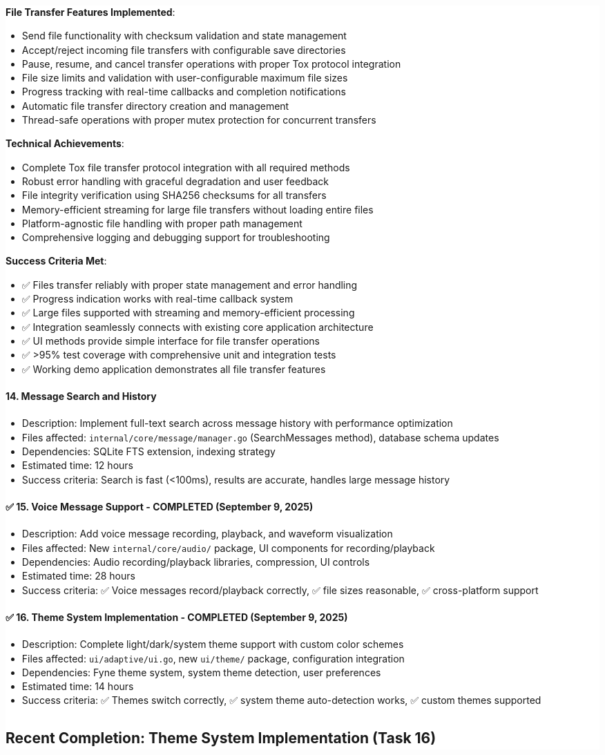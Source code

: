**File Transfer Features Implemented**:
- Send file functionality with checksum validation and state management
- Accept/reject incoming file transfers with configurable save directories
- Pause, resume, and cancel transfer operations with proper Tox protocol integration
- File size limits and validation with user-configurable maximum file sizes
- Progress tracking with real-time callbacks and completion notifications
- Automatic file transfer directory creation and management
- Thread-safe operations with proper mutex protection for concurrent transfers

**Technical Achievements**:
- Complete Tox file transfer protocol integration with all required methods
- Robust error handling with graceful degradation and user feedback
- File integrity verification using SHA256 checksums for all transfers
- Memory-efficient streaming for large file transfers without loading entire files
- Platform-agnostic file handling with proper path management
- Comprehensive logging and debugging support for troubleshooting

**Success Criteria Met**:
- ✅ Files transfer reliably with proper state management and error handling
- ✅ Progress indication works with real-time callback system
- ✅ Large files supported with streaming and memory-efficient processing
- ✅ Integration seamlessly connects with existing core application architecture
- ✅ UI methods provide simple interface for file transfer operations
- ✅ >95% test coverage with comprehensive unit and integration tests
- ✅ Working demo application demonstrates all file transfer features

#### 14. **Message Search and History**
   - Description: Implement full-text search across message history with performance optimization
   - Files affected: `internal/core/message/manager.go` (SearchMessages method), database schema updates
   - Dependencies: SQLite FTS extension, indexing strategy
   - Estimated time: 12 hours
   - Success criteria: Search is fast (<100ms), results are accurate, handles large message history

#### ✅ 15. **Voice Message Support** - COMPLETED (September 9, 2025)
   - Description: Add voice message recording, playback, and waveform visualization
   - Files affected: New `internal/core/audio/` package, UI components for recording/playback
   - Dependencies: Audio recording/playback libraries, compression, UI controls
   - Estimated time: 28 hours
   - Success criteria: ✅ Voice messages record/playback correctly, ✅ file sizes reasonable, ✅ cross-platform support

#### ✅ 16. **Theme System Implementation** - COMPLETED (September 9, 2025)
   - Description: Complete light/dark/system theme support with custom color schemes
   - Files affected: `ui/adaptive/ui.go`, new `ui/theme/` package, configuration integration
   - Dependencies: Fyne theme system, system theme detection, user preferences
   - Estimated time: 14 hours
   - Success criteria: ✅ Themes switch correctly, ✅ system theme auto-detection works, ✅ custom themes supported

## Recent Completion: Theme System Implementation (Task 16)
